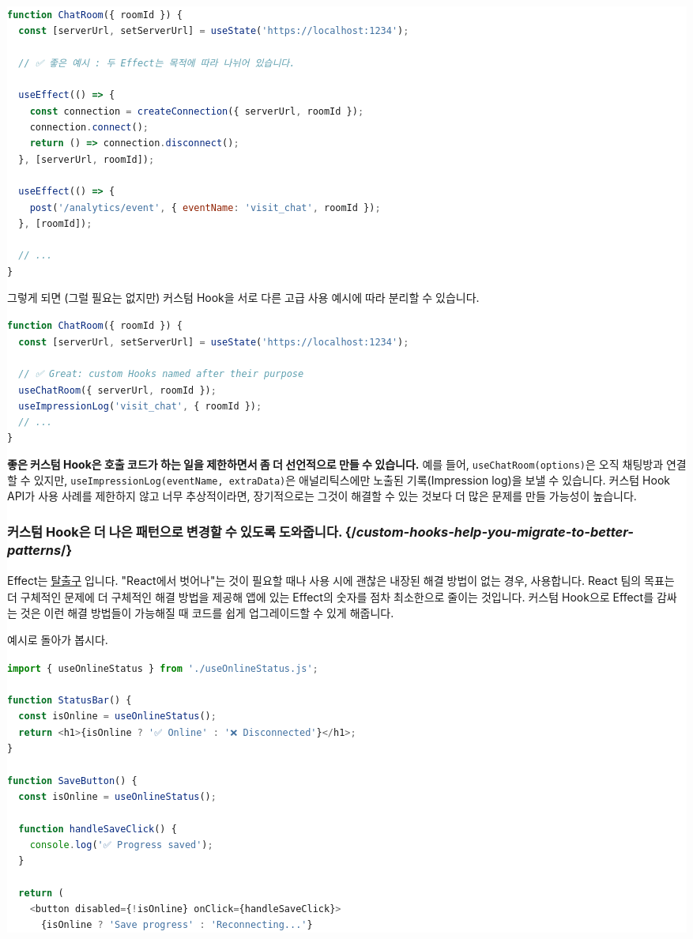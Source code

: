 ```js
function ChatRoom({ roomId }) {
  const [serverUrl, setServerUrl] = useState('https://localhost:1234');

  // ✅ 좋은 예시 : 두 Effect는 목적에 따라 나뉘어 있습니다.

  useEffect(() => {
    const connection = createConnection({ serverUrl, roomId });
    connection.connect();
    return () => connection.disconnect();
  }, [serverUrl, roomId]);

  useEffect(() => {
    post('/analytics/event', { eventName: 'visit_chat', roomId });
  }, [roomId]);

  // ...
}
```

그렇게 되면 (그럴 필요는 없지만) 커스텀 Hook을 서로 다른 고급 사용 예시에 따라 분리할 수 있습니다.

```js
function ChatRoom({ roomId }) {
  const [serverUrl, setServerUrl] = useState('https://localhost:1234');

  // ✅ Great: custom Hooks named after their purpose
  useChatRoom({ serverUrl, roomId });
  useImpressionLog('visit_chat', { roomId });
  // ...
}
```

**좋은 커스텀 Hook은 호출 코드가 하는 일을 제한하면서 좀 더 선언적으로 만들 수 있습니다.** 예를 들어, `useChatRoom(options)`은 오직 채팅방과 연결할 수 있지만, `useImpressionLog(eventName, extraData)`은 애널리틱스에만 노출된 기록(Impression log)을 보낼 수 있습니다. 커스텀 Hook API가 사용 사례를 제한하지 않고 너무 추상적이라면, 장기적으로는 그것이 해결할 수 있는 것보다 더 많은 문제를 만들 가능성이 높습니다.

</DeepDive>

### 커스텀 Hook은 더 나은 패턴으로 변경할 수 있도록 도와줍니다. {/*custom-hooks-help-you-migrate-to-better-patterns*/}

Effect는 [탈출구](/learn/escape-hatches) 입니다. "React에서 벗어나"는 것이 필요할 때나 사용 시에 괜찮은 내장된 해결 방법이 없는 경우, 사용합니다. React 팀의 목표는 더 구체적인 문제에 더 구체적인 해결 방법을 제공해 앱에 있는 Effect의 숫자를 점차 최소한으로 줄이는 것입니다. 커스텀 Hook으로 Effect를 감싸는 것은 이런 해결 방법들이 가능해질 때 코드를 쉽게 업그레이드할 수 있게 해줍니다.

예시로 돌아가 봅시다.

<Sandpack>

```js
import { useOnlineStatus } from './useOnlineStatus.js';

function StatusBar() {
  const isOnline = useOnlineStatus();
  return <h1>{isOnline ? '✅ Online' : '❌ Disconnected'}</h1>;
}

function SaveButton() {
  const isOnline = useOnlineStatus();

  function handleSaveClick() {
    console.log('✅ Progress saved');
  }

  return (
    <button disabled={!isOnline} onClick={handleSaveClick}>
      {isOnline ? 'Save progress' : 'Reconnecting...'}
```
